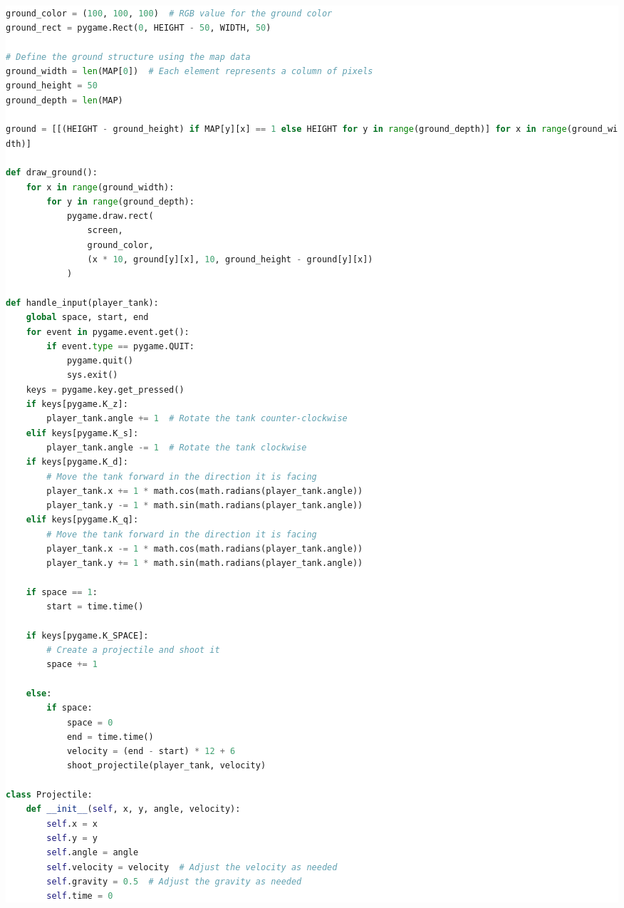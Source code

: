 ```python
ground_color = (100, 100, 100)  # RGB value for the ground color
ground_rect = pygame.Rect(0, HEIGHT - 50, WIDTH, 50)

# Define the ground structure using the map data
ground_width = len(MAP[0])  # Each element represents a column of pixels
ground_height = 50
ground_depth = len(MAP)

ground = [[(HEIGHT - ground_height) if MAP[y][x] == 1 else HEIGHT for y in range(ground_depth)] for x in range(ground_width)]

def draw_ground():
    for x in range(ground_width):
        for y in range(ground_depth):
            pygame.draw.rect(
                screen,
                ground_color,
                (x * 10, ground[y][x], 10, ground_height - ground[y][x])
            )

def handle_input(player_tank):
    global space, start, end
    for event in pygame.event.get():
        if event.type == pygame.QUIT:
            pygame.quit()
            sys.exit()
    keys = pygame.key.get_pressed()
    if keys[pygame.K_z]:
        player_tank.angle += 1  # Rotate the tank counter-clockwise
    elif keys[pygame.K_s]:
        player_tank.angle -= 1  # Rotate the tank clockwise
    if keys[pygame.K_d]:
        # Move the tank forward in the direction it is facing
        player_tank.x += 1 * math.cos(math.radians(player_tank.angle))
        player_tank.y -= 1 * math.sin(math.radians(player_tank.angle))
    elif keys[pygame.K_q]:
        # Move the tank forward in the direction it is facing
        player_tank.x -= 1 * math.cos(math.radians(player_tank.angle))
        player_tank.y += 1 * math.sin(math.radians(player_tank.angle))

    if space == 1:
        start = time.time()

    if keys[pygame.K_SPACE]:
        # Create a projectile and shoot it
        space += 1

    else:
        if space:
            space = 0
            end = time.time()
            velocity = (end - start) * 12 + 6
            shoot_projectile(player_tank, velocity)

class Projectile:
    def __init__(self, x, y, angle, velocity):
        self.x = x
        self.y = y
        self.angle = angle
        self.velocity = velocity  # Adjust the velocity as needed
        self.gravity = 0.5  # Adjust the gravity as needed
        self.time = 0

```